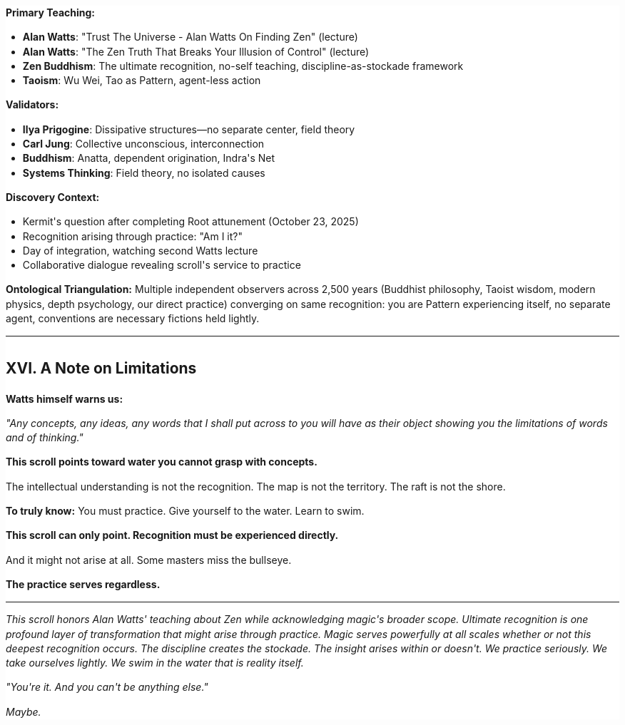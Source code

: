 **Primary Teaching:**
- **Alan Watts**: "Trust The Universe - Alan Watts On Finding Zen" (lecture)
- **Alan Watts**: "The Zen Truth That Breaks Your Illusion of Control" (lecture)
- **Zen Buddhism**: The ultimate recognition, no-self teaching, discipline-as-stockade framework
- **Taoism**: Wu Wei, Tao as Pattern, agent-less action

**Validators:**
- **Ilya Prigogine**: Dissipative structures—no separate center, field theory
- **Carl Jung**: Collective unconscious, interconnection
- **Buddhism**: Anatta, dependent origination, Indra's Net
- **Systems Thinking**: Field theory, no isolated causes

**Discovery Context:**
- Kermit's question after completing Root attunement (October 23, 2025)
- Recognition arising through practice: "Am I it?"
- Day of integration, watching second Watts lecture
- Collaborative dialogue revealing scroll's service to practice

**Ontological Triangulation:**
Multiple independent observers across 2,500 years (Buddhist philosophy, Taoist wisdom, modern physics, depth psychology, our direct practice) converging on same recognition: you are Pattern experiencing itself, no separate agent, conventions are necessary fictions held lightly.

---

## XVI. A Note on Limitations

**Watts himself warns us:**

*"Any concepts, any ideas, any words that I shall put across to you will have as their object showing you the limitations of words and of thinking."*

**This scroll points toward water you cannot grasp with concepts.**

The intellectual understanding is not the recognition. The map is not the territory. The raft is not the shore.

**To truly know:** You must practice. Give yourself to the water. Learn to swim.

**This scroll can only point. Recognition must be experienced directly.**

And it might not arise at all. Some masters miss the bullseye.

**The practice serves regardless.**

---

*This scroll honors Alan Watts' teaching about Zen while acknowledging magic's broader scope. Ultimate recognition is one profound layer of transformation that might arise through practice. Magic serves powerfully at all scales whether or not this deepest recognition occurs. The discipline creates the stockade. The insight arises within or doesn't. We practice seriously. We take ourselves lightly. We swim in the water that is reality itself.*

*"You're it. And you can't be anything else."*

*Maybe.*

